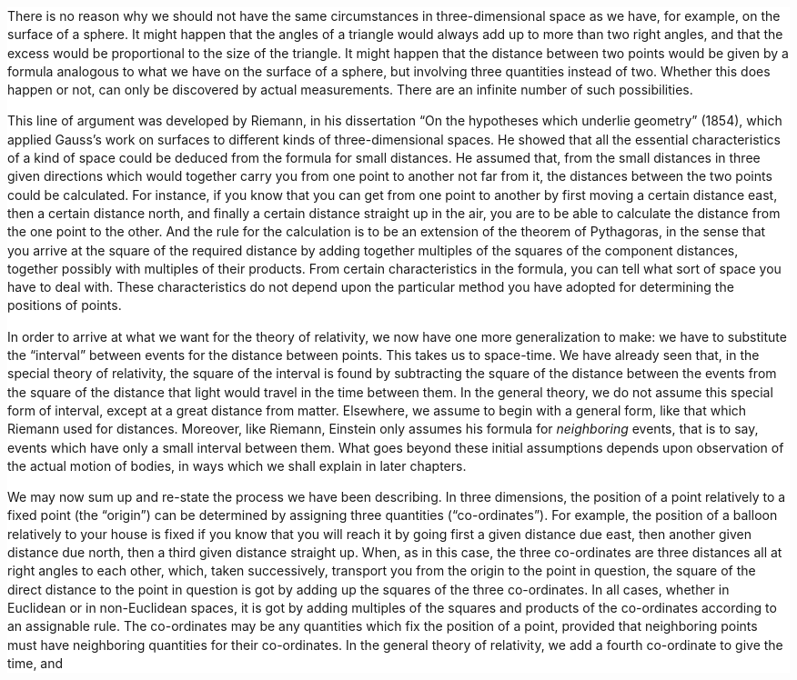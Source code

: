 There is no reason why we should not have the same circumstances in
three-dimensional space as we have, for example, on the surface of a
sphere. It might happen that the angles of a triangle would always
add up to more than two right angles, and that the excess would be
proportional to the size of the triangle. It might happen that the
distance between two points would be given by a formula analogous
to what we have on the surface of a sphere, but involving three
quantities instead of two. Whether this does happen or not, can only
be discovered by actual measurements. There are an infinite number of
such possibilities.

This line of argument was developed by Riemann, in his dissertation
“On the hypotheses which underlie geometry” (1854), which applied
Gauss’s work on surfaces to different kinds of three-dimensional
spaces. He showed that all the essential characteristics of a kind
of space could be deduced from the formula for small distances. He
assumed that, from the small distances in three given directions
which would together carry you from one point to another not far from
it, the distances between the two points could be calculated. For
instance, if you know that you can get from one point to another by
first moving a certain distance east, then a certain distance north,
and finally a certain distance straight up in the air, you are to be
able to calculate the distance from the one point to the other. And
the rule for the calculation is to be an extension of the theorem of
Pythagoras, in the sense that you arrive at the square of the required
distance by adding together multiples of the squares of the component
distances, together possibly with multiples of their products. From
certain characteristics in the formula, you can tell what sort of
space you have to deal with. These characteristics do not depend upon
the particular method you have adopted for determining the positions of
points.

In order to arrive at what we want for the theory of relativity, we
now have one more generalization to make: we have to substitute the
“interval” between events for the distance between points. This takes
us to space-time. We have already seen that, in the special theory
of relativity, the square of the interval is found by subtracting
the square of the distance between the events from the square of the
distance that light would travel in the time between them. In the
general theory, we do not assume this special form of interval, except
at a great distance from matter. Elsewhere, we assume to begin with a
general form, like that which Riemann used for distances. Moreover,
like Riemann, Einstein only assumes his formula for _neighboring_
events, that is to say, events which have only a small interval
between them. What goes beyond these initial assumptions depends upon
observation of the actual motion of bodies, in ways which we shall
explain in later chapters.

We may now sum up and re-state the process we have been describing.
In three dimensions, the position of a point relatively to a fixed
point (the “origin”) can be determined by assigning three quantities
(“co-ordinates”). For example, the position of a balloon relatively to
your house is fixed if you know that you will reach it by going first
a given distance due east, then another given distance due north,
then a third given distance straight up. When, as in this case, the
three co-ordinates are three distances all at right angles to each
other, which, taken successively, transport you from the origin to the
point in question, the square of the direct distance to the point in
question is got by adding up the squares of the three co-ordinates. In
all cases, whether in Euclidean or in non-Euclidean spaces, it is got
by adding multiples of the squares and products of the co-ordinates
according to an assignable rule. The co-ordinates may be any quantities
which fix the position of a point, provided that neighboring points
must have neighboring quantities for their co-ordinates. In the general
theory of relativity, we add a fourth co-ordinate to give the time, and